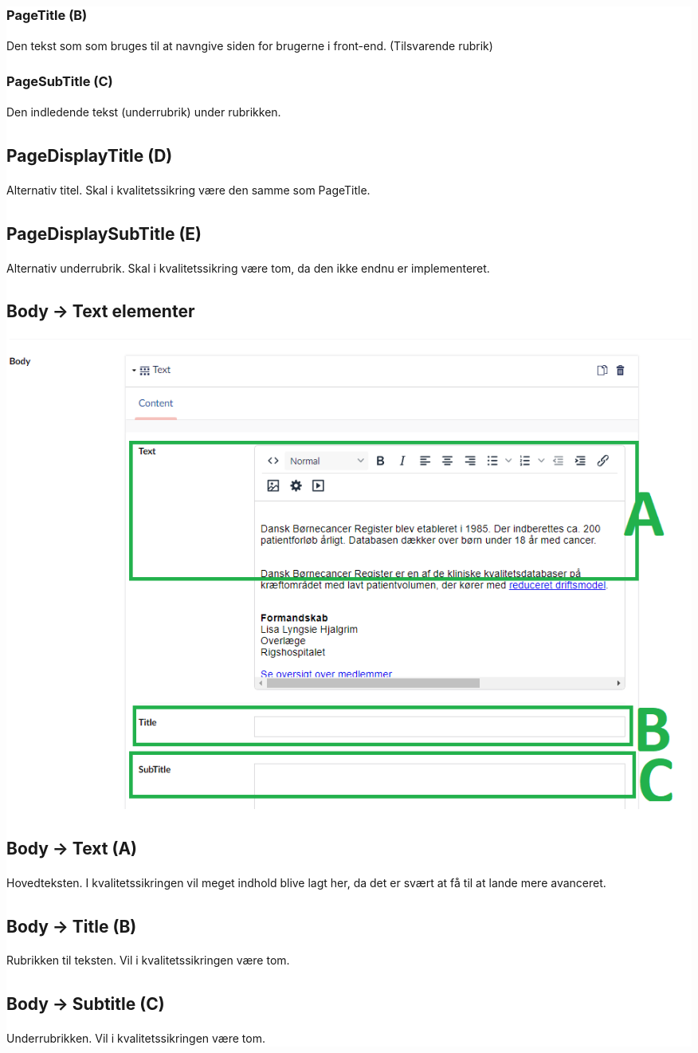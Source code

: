 ### PageTitle (B)
Den tekst som som bruges til at navngive siden for brugerne i front-end. (Tilsvarende rubrik)
### PageSubTitle (C)
Den indledende tekst (underrubrik) under rubrikken.
## PageDisplayTitle (D)
Alternativ titel. Skal i kvalitetssikring være den samme som PageTitle.
## PageDisplaySubTitle (E)
Alternativ underrubrik. Skal i kvalitetssikring være tom, da den ikke endnu er implementeret.

## Body -> Text elementer
![Body Elements|600](assets/Body%20Elements.png)
## Body -> Text (A)
Hovedteksten. I kvalitetssikringen vil meget indhold blive lagt her, da det er svært at få til at lande mere avanceret.
## Body -> Title (B)
Rubrikken til teksten. Vil i kvalitetssikringen være tom.
## Body -> Subtitle (C)
Underrubrikken. Vil i kvalitetssikringen være tom.
